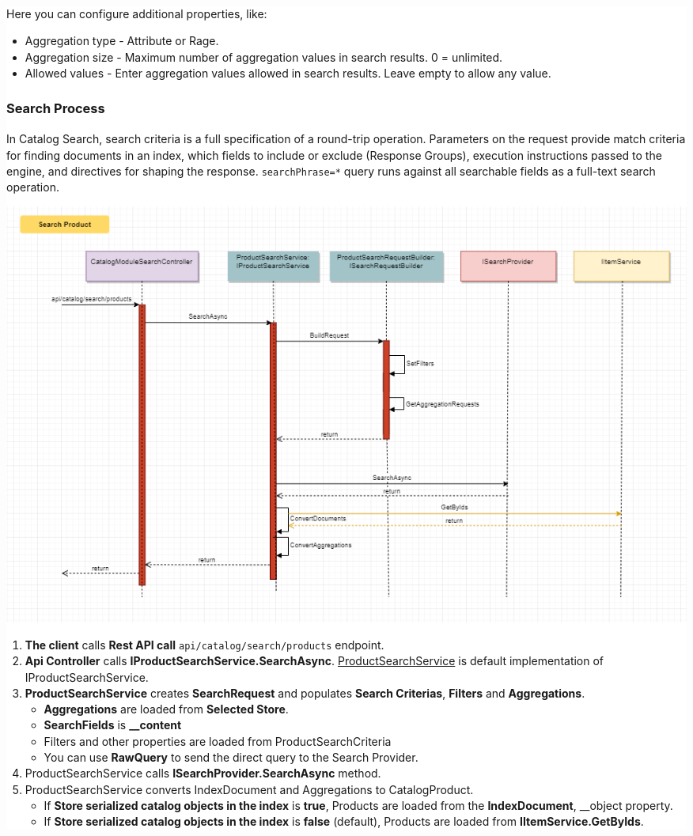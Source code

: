 Here you can configure additional properties, like:
* Aggregation type - Attribute or Rage.
* Aggregation size - Maximum number of aggregation values in search results. 0 = unlimited. 
* Allowed values - Enter aggregation values allowed in search results. Leave empty to allow any value.

### Search Process 
In Catalog Search, search criteria is a full specification of a round-trip operation. Parameters on the request provide match criteria for finding documents in an index, which fields to include or exclude (Response Groups), execution instructions passed to the engine, and directives for shaping the response. `searchPhrase=*` query runs against all searchable fields as a full-text search operation. 

![image|690x421](../media/search_9.png) 

1. **The client** calls **Rest API call** `api/catalog/search/products` endpoint.
1. **Api Controller** calls  **IProductSearchService.SearchAsync**. [ProductSearchService](https://github.com/VirtoCommerce/vc-module-catalog/blob/master/VirtoCommerce.CatalogModule.Data/Search/ProductSearchService.cs) is default implementation of IProductSearchService.
1. **ProductSearchService** creates **SearchRequest** and populates **Search Criterias**, **Filters** and **Aggregations**. 
    * **Aggregations** are loaded from **Selected Store**.
    * **SearchFields** is **__content**
    * Filters and other properties are loaded from ProductSearchCriteria
    * You can use **RawQuery** to send the direct query to the Search Provider.
1. ProductSearchService calls **ISearchProvider.SearchAsync** method. 
1. ProductSearchService converts IndexDocument and Aggregations to CatalogProduct.
   * If **Store serialized catalog objects in the index** is **true**, Products are loaded from the **IndexDocument**, __object property. 
   * If **Store serialized catalog objects in the index** is **false** (default), Products are loaded from **IItemService.GetByIds**.

